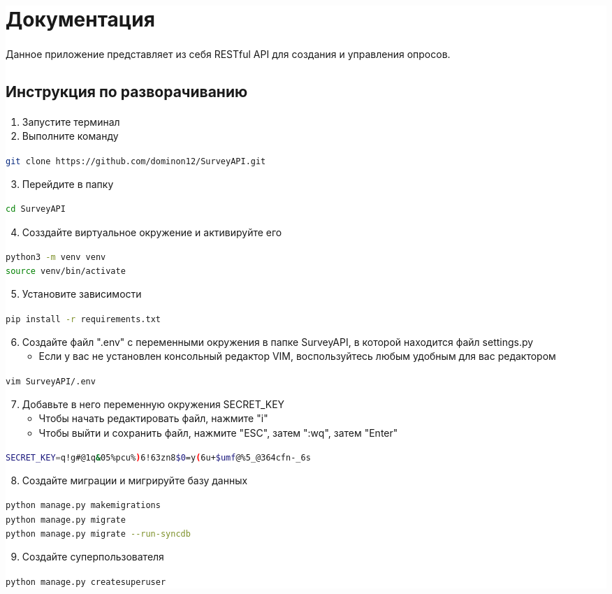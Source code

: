 # Документация

Данное приложение представляет из себя RESTful API для создания и управления опросов.

## Инструкция по разворачиванию

1. Запустите терминал
2. Выполните команду

```bash
git clone https://github.com/dominon12/SurveyAPI.git
```

3. Перейдите в папку

```bash
cd SurveyAPI
```

4. Созздайте виртуальное окружение и активируйте его

```bash
python3 -m venv venv
source venv/bin/activate
```

5. Установите зависимости

```bash
pip install -r requirements.txt
```

6. Создайте файл ".env" с переменными окружения в папке SurveyAPI, в которой находится файл settings.py
   - Если у вас не установлен консольный редактор VIM, воспользуйтесь любым удобным для вас редактором

```bash
vim SurveyAPI/.env
```

7. Добавьте в него переменную окружения SECRET_KEY
   - Чтобы начать редактировать файл, нажмите "i"
   - Чтобы выйти и сохранить файл, нажмите "ESC", затем ":wq", затем "Enter"

```bash
SECRET_KEY=q!g#@1q&05%pcu%)6!63zn8$0=y(6u+$umf@%5_@364cfn-_6s
```

8. Создайте миграции и мигрируйте базу данных

```bash
python manage.py makemigrations
python manage.py migrate
python manage.py migrate --run-syncdb
```

9. Создайте суперпользователя

```bash
python manage.py createsuperuser
```
